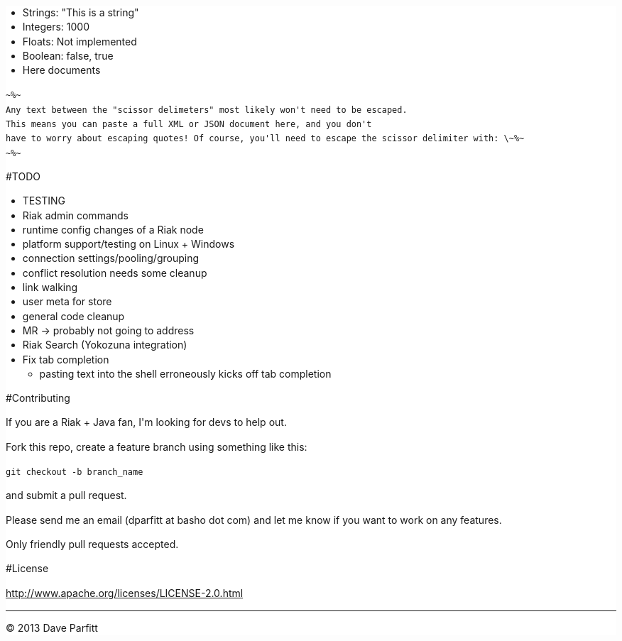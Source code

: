 * Strings: "This is a string"   
* Integers: 1000
* Floats: Not implemented
* Boolean: false, true
* Here documents

```
~%~
Any text between the "scissor delimeters" most likely won't need to be escaped. 
This means you can paste a full XML or JSON document here, and you don't 
have to worry about escaping quotes! Of course, you'll need to escape the scissor delimiter with: \~%~
~%~
```
	

#TODO
* TESTING
* Riak admin commands
* runtime config changes of a Riak node
* platform support/testing on Linux + Windows
* connection settings/pooling/grouping
* conflict resolution needs some cleanup
* link walking
* user meta for store
* general code cleanup
* MR -> probably not going to address
* Riak Search (Yokozuna integration)
* Fix tab completion 
    * pasting text into the shell erroneously kicks off tab completion

#Contributing

If you are a Riak + Java fan, I'm looking for devs to help out.

Fork this repo, create a feature branch using something like this:
	
	git checkout -b branch_name
	
and submit a pull request. 

Please send me an email (dparfitt at basho dot com) and let me know if you want to work on any features.

Only friendly pull requests accepted.

#License

http://www.apache.org/licenses/LICENSE-2.0.html

---

© 2013 Dave Parfitt
